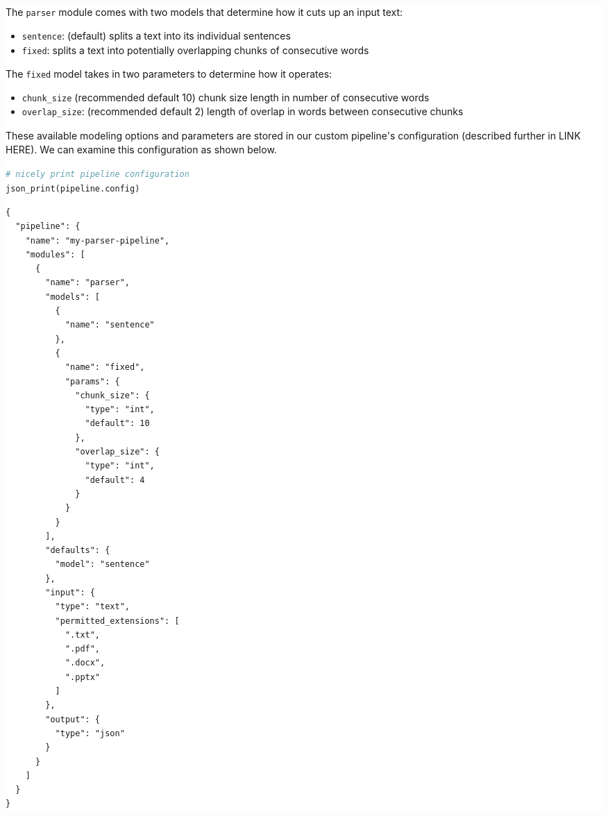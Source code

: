 The `parser` module comes with two models that determine how it cuts up an input text:

- `sentence`: (default) splits a text into its individual sentences
- `fixed`: splits a text into potentially overlapping chunks of consecutive words

The `fixed` model takes in two parameters to determine how it operates:

- `chunk_size` (recommended default 10) chunk size length in number of consecutive words
- `overlap_size`: (recommended default 2) length of overlap in words between consecutive chunks

These available modeling options and parameters are stored in our custom pipeline's configuration (described further in LINK HERE).  We can examine this configuration as shown below.


```python
# nicely print pipeline configuration
json_print(pipeline.config)
```

    {
      "pipeline": {
        "name": "my-parser-pipeline",
        "modules": [
          {
            "name": "parser",
            "models": [
              {
                "name": "sentence"
              },
              {
                "name": "fixed",
                "params": {
                  "chunk_size": {
                    "type": "int",
                    "default": 10
                  },
                  "overlap_size": {
                    "type": "int",
                    "default": 4
                  }
                }
              }
            ],
            "defaults": {
              "model": "sentence"
            },
            "input": {
              "type": "text",
              "permitted_extensions": [
                ".txt",
                ".pdf",
                ".docx",
                ".pptx"
              ]
            },
            "output": {
              "type": "json"
            }
          }
        ]
      }
    }
